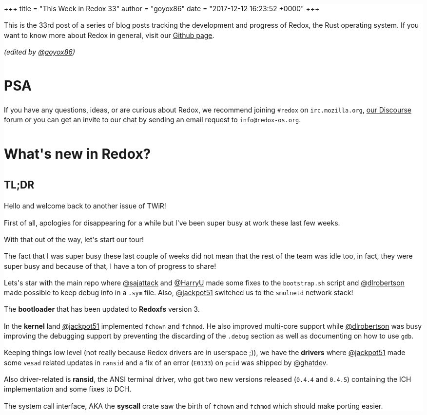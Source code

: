+++
title = "This Week in Redox 33"
author = "goyox86"
date = "2017-12-12 16:23:52 +0000"
+++

This is the 33rd post of a series of blog posts tracking the development and progress of Redox, the Rust operating system. If you want to know more about Redox in general, visit our [Github page](https://github.com/redox-os/redox).

*(edited by [@goyox86](https://github.com/goyox86))*

# PSA

If you have any questions, ideas, or are curious about Redox, we recommend joining `#redox` on `irc.mozilla.org`, [our Discourse forum](https://discourse.redox-os.org/) or you can get an invite to our chat by sending an email request to `info@redox-os.org`.

# What's new in Redox?

## TL;DR

Hello and welcome back to another issue of TWiR!

First of all, apologies for disappearing for a while but I've been super busy at work these last few weeks.

With that out of the way, let's start our tour!

The fact that I was super busy these last couple of weeks did not mean that the rest of the team was idle too, in fact, they were super busy and because of that, I have a ton of progress to share!

Lets's star with the main repo where [@sajattack](https://github.com/sajattack) and [@HarryU](https://github.com/HarryU) made some fixes to the `bootstrap.sh` script and [@dlrobertson](https://github.com/dlrobertson) made possible to keep debug info in a `.sym` file. Also, [@jackpot51](https://github.com/jackpot51) switched us to the `smolnetd` network stack!

The **bootloader** that has been updated to **Redoxfs** version 3.

In the **kernel** land [@jackpot51](https://github.com/jackpot51) implemented `fchown` and `fchmod`. He also improved multi-core support while [@dlrobertson](https://github.com/dlrobertson) was busy improving the debugging support by preventing the discarding of the `.debug` section
as well as documenting on how to use `gdb`.

Keeping things low level (not really because Redox drivers are in userspace ;)), we have the **drivers** where [@jackpot51](https://github.com/jackpot51) made some `vesad` related updates in `ransid` and a fix of an error (`E0133`) on `pcid` was shipped by [@ghatdev](https://github.com/ghatdev).

Also driver-related is **ransid**, the ANSI terminal driver, who got two new versions released (`0.4.4` and `0.4.5`) containing the ICH implementation and some fixes to DCH.

The system call interface, AKA the **syscall** crate saw the birth of `fchown` and `fchmod` which should make porting easier.
